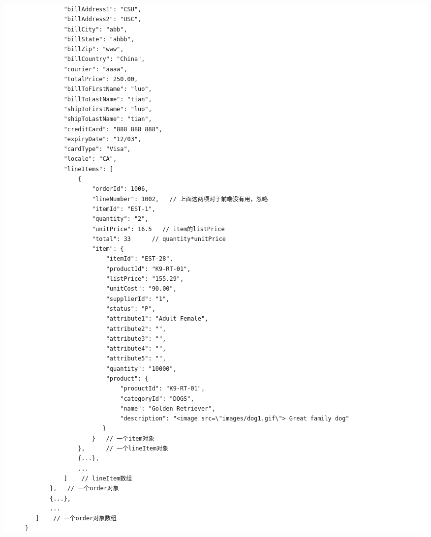   ```
                    "billAddress1": "CSU",
                    "billAddress2": "USC",
                    "billCity": "abb",
                    "billState": "abbb",
                    "billZip": "www",
                    "billCountry": "China",
                    "courier": "aaaa",
                    "totalPrice": 250.00,
                    "billToFirstName": "luo",
                    "billToLastName": "tian",
                    "shipToFirstName": "luo",
                    "shipToLastName": "tian",
                    "creditCard": "888 888 888",
                    "expiryDate": "12/03",
                    "cardType": "Visa",
                    "locale": "CA",
                    "lineItems": [
                        {
                            "orderId": 1006,
                            "lineNumber": 1002,   // 上面这两项对于前端没有用，忽略
                            "itemId": "EST-1",
                            "quantity": "2",
                            "unitPrice": 16.5   // item的listPrice
                            "total": 33      // quantity*unitPrice
                            "item": {
                                "itemId": "EST-28", 
                                "productId": "K9-RT-01",
                                "listPrice": "155.29",
                                "unitCost": "90.00",
                                "supplierId": "1",
                                "status": "P",
                                "attribute1": "Adult Female",
                                "attribute2": "",
                                "attribute3": "",
                                "attribute4": "",
                                "attribute5": "",
                                "quantity": "10000",
                                "product": {
                                    "productId": "K9-RT-01",
                                    "categoryId": "DOGS",
                                    "name": "Golden Retriever",
                                    "description": "<image src=\"images/dog1.gif\"> Great family dog"           
                               }
                            }   // 一个item对象
                        },      // 一个lineItem对象 
                        {...},
                        ...
                    ]    // lineItem数组
                },   // 一个order对象
                {...},
                ...
            ]    // 一个order对象数组
         }
   ```

